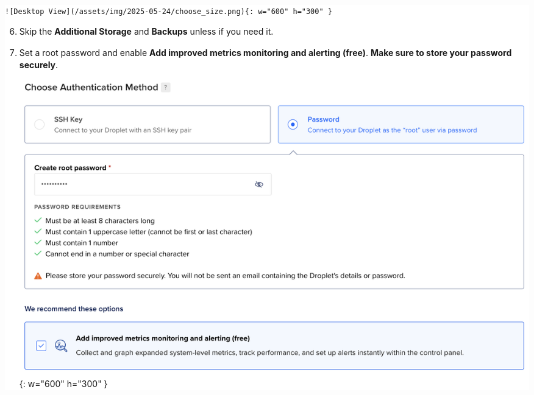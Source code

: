     ![Desktop View](/assets/img/2025-05-24/choose_size.png){: w="600" h="300" }

6. Skip the **Additional Storage** and **Backups** unless if you need it.
7. Set a root password and enable **Add improved metrics monitoring and alerting (free)**. **Make sure to store your password securely**.
    
    ![Desktop View](/assets/img/2025-05-24/set_root_password.png){: w="600" h="300" }
